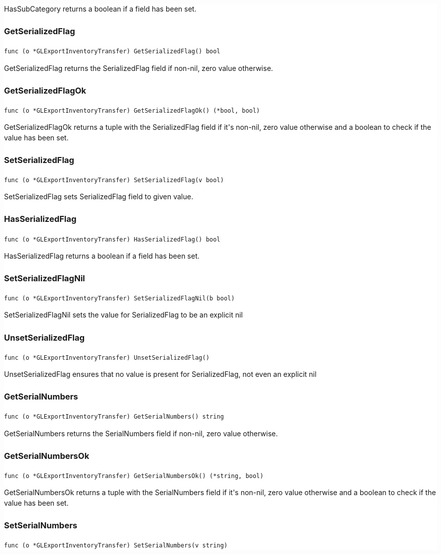 HasSubCategory returns a boolean if a field has been set.

### GetSerializedFlag

`func (o *GLExportInventoryTransfer) GetSerializedFlag() bool`

GetSerializedFlag returns the SerializedFlag field if non-nil, zero value otherwise.

### GetSerializedFlagOk

`func (o *GLExportInventoryTransfer) GetSerializedFlagOk() (*bool, bool)`

GetSerializedFlagOk returns a tuple with the SerializedFlag field if it's non-nil, zero value otherwise
and a boolean to check if the value has been set.

### SetSerializedFlag

`func (o *GLExportInventoryTransfer) SetSerializedFlag(v bool)`

SetSerializedFlag sets SerializedFlag field to given value.

### HasSerializedFlag

`func (o *GLExportInventoryTransfer) HasSerializedFlag() bool`

HasSerializedFlag returns a boolean if a field has been set.

### SetSerializedFlagNil

`func (o *GLExportInventoryTransfer) SetSerializedFlagNil(b bool)`

 SetSerializedFlagNil sets the value for SerializedFlag to be an explicit nil

### UnsetSerializedFlag
`func (o *GLExportInventoryTransfer) UnsetSerializedFlag()`

UnsetSerializedFlag ensures that no value is present for SerializedFlag, not even an explicit nil
### GetSerialNumbers

`func (o *GLExportInventoryTransfer) GetSerialNumbers() string`

GetSerialNumbers returns the SerialNumbers field if non-nil, zero value otherwise.

### GetSerialNumbersOk

`func (o *GLExportInventoryTransfer) GetSerialNumbersOk() (*string, bool)`

GetSerialNumbersOk returns a tuple with the SerialNumbers field if it's non-nil, zero value otherwise
and a boolean to check if the value has been set.

### SetSerialNumbers

`func (o *GLExportInventoryTransfer) SetSerialNumbers(v string)`
